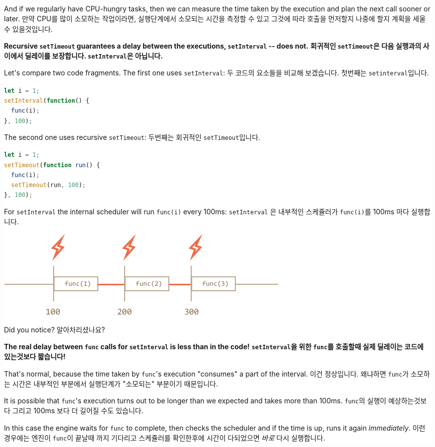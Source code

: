 And if we regularly have CPU-hungry tasks, then we can measure the time taken by the execution and plan the next call sooner or later.
만약 CPU를 많이 소모하는 작업이라면, 실행단계에서 소모되는 시간을 측정할 수 있고 그것에 따라 호출을 먼저할지 나중에 할지 계획을 세울수 있을것입니다.

**Recursive `setTimeout` guarantees a delay between the executions, `setInterval` -- does not.**
**회귀적인 `setTimeout`은 다음 실행과의 사이에서 딜레이를 보장합니다. `setInterval`은 아닙니다.**

Let's compare two code fragments. The first one uses `setInterval`:
두 코드의 요소들을 비교해 보겠습니다. 첫번째는 `setinterval`입니다.

```js
let i = 1;
setInterval(function() {
  func(i);
}, 100);
```

The second one uses recursive `setTimeout`:
두번째는 회귀적인 `setTimeout`입니다.

```js
let i = 1;
setTimeout(function run() {
  func(i);
  setTimeout(run, 100);
}, 100);
```

For `setInterval` the internal scheduler will run `func(i)` every 100ms:
`setInterval` 은 내부적인 스케쥴러가 `func(i)`를 100ms 마다 실행합니다.

![](setinterval-interval.png)

Did you notice?
알아차리셨나요?

**The real delay between `func` calls for `setInterval` is less than in the code!**
**`setInterval`을 위한 `func`를 호출할때 실제 딜레이는 코드에 있는것보다 짧습니다!**

That's normal, because the time taken by `func`'s execution "consumes" a part of the interval.
이건 정상입니다. 왜냐하면 `func`가 소모하는 시간은 내부적인 부분에서 실행단계가 "소모되는" 부분이기 때문입니다.

It is possible that `func`'s execution turns out to be longer than we expected and takes more than 100ms.
`func`의 실행이 예상하는것보다 그리고 100ms 보다 더 길어질 수도 있습니다.

In this case the engine waits for `func` to complete, then checks the scheduler and if the time is up, runs it again *immediately*.
이런경우에는 엔진이 `func`이 끝날때 까지 기다리고 스케쥴러를 확인한후에 시간이 다되었으면 *바로* 다시 실행합니다.
